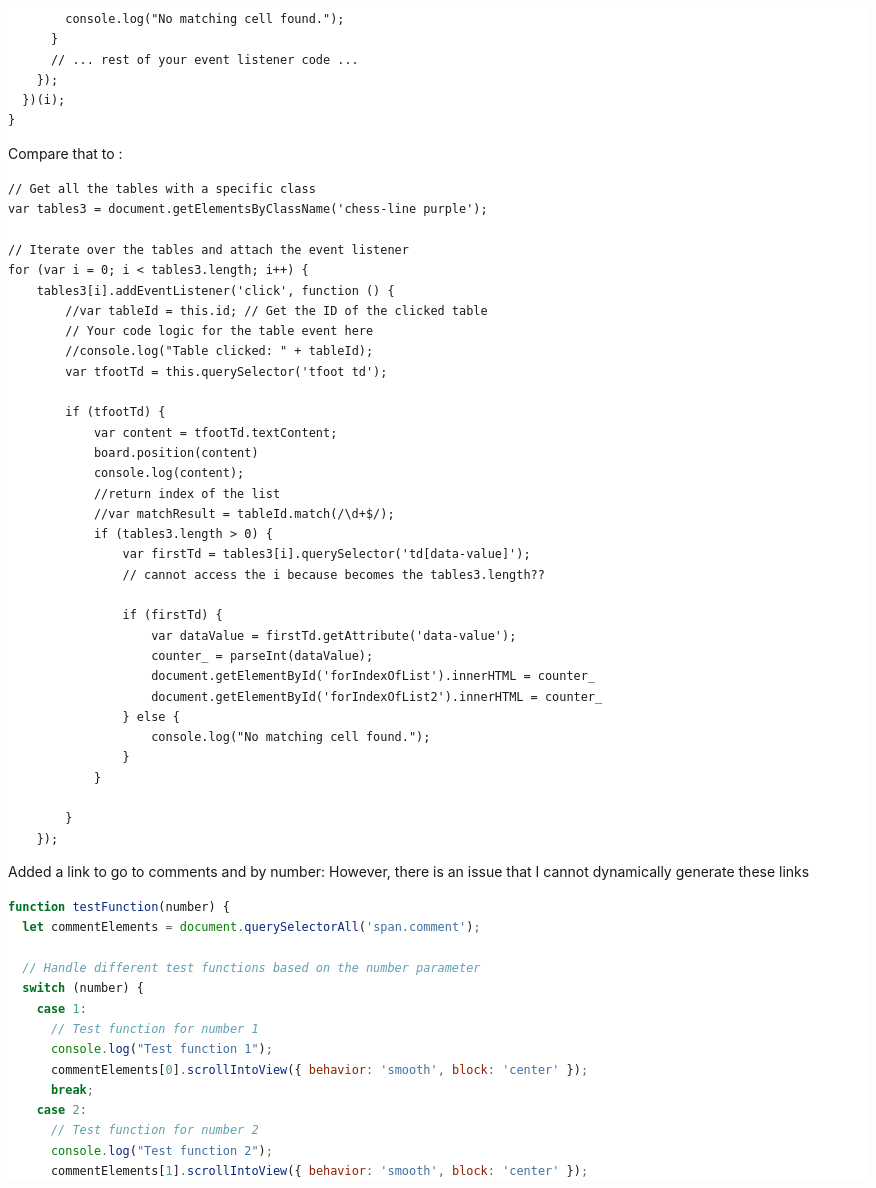 ```JS
        console.log("No matching cell found.");
      }
      // ... rest of your event listener code ...
    });
  })(i);
}
```

Compare that to : 


```JS
// Get all the tables with a specific class
var tables3 = document.getElementsByClassName('chess-line purple');

// Iterate over the tables and attach the event listener
for (var i = 0; i < tables3.length; i++) {
    tables3[i].addEventListener('click', function () {
        //var tableId = this.id; // Get the ID of the clicked table
        // Your code logic for the table event here
        //console.log("Table clicked: " + tableId);
        var tfootTd = this.querySelector('tfoot td');

        if (tfootTd) {
            var content = tfootTd.textContent;
            board.position(content)
            console.log(content);
            //return index of the list
            //var matchResult = tableId.match(/\d+$/);
            if (tables3.length > 0) {
                var firstTd = tables3[i].querySelector('td[data-value]');
                // cannot access the i because becomes the tables3.length??
                
                if (firstTd) {
                    var dataValue = firstTd.getAttribute('data-value');
                    counter_ = parseInt(dataValue);
                    document.getElementById('forIndexOfList').innerHTML = counter_
                    document.getElementById('forIndexOfList2').innerHTML = counter_
                } else {
                    console.log("No matching cell found.");
                }
            }

        }
    });

```

Added a link to go to comments and by number: 
However, there is an issue that I cannot dynamically generate these links

```js
function testFunction(number) {
  let commentElements = document.querySelectorAll('span.comment');

  // Handle different test functions based on the number parameter
  switch (number) {
    case 1:
      // Test function for number 1
      console.log("Test function 1");
      commentElements[0].scrollIntoView({ behavior: 'smooth', block: 'center' });
      break;
    case 2:
      // Test function for number 2
      console.log("Test function 2");
      commentElements[1].scrollIntoView({ behavior: 'smooth', block: 'center' });
```